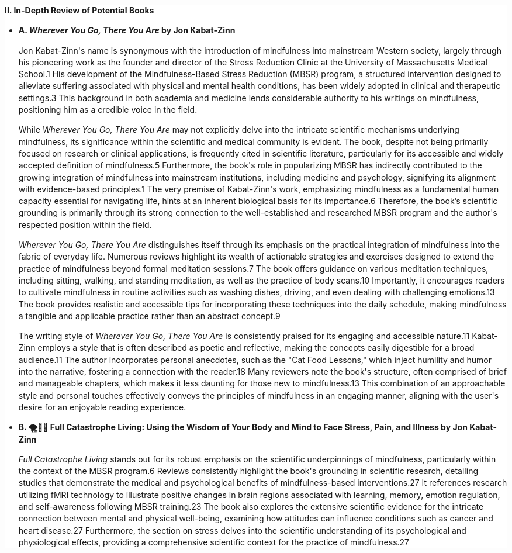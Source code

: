 **II. In-Depth Review of Potential Books**  
  
- **A. _Wherever You Go, There You Are_ by Jon Kabat-Zinn**  
      
    Jon Kabat-Zinn's name is synonymous with the introduction of mindfulness into mainstream Western society, largely through his pioneering work as the founder and director of the Stress Reduction Clinic at the University of Massachusetts Medical School.1 His development of the Mindfulness-Based Stress Reduction (MBSR) program, a structured intervention designed to alleviate suffering associated with physical and mental health conditions, has been widely adopted in clinical and therapeutic settings.3 This background in both academia and medicine lends considerable authority to his writings on mindfulness, positioning him as a credible voice in the field.  
      
    While _Wherever You Go, There You Are_ may not explicitly delve into the intricate scientific mechanisms underlying mindfulness, its significance within the scientific and medical community is evident. The book, despite not being primarily focused on research or clinical applications, is frequently cited in scientific literature, particularly for its accessible and widely accepted definition of mindfulness.5 Furthermore, the book's role in popularizing MBSR has indirectly contributed to the growing integration of mindfulness into mainstream institutions, including medicine and psychology, signifying its alignment with evidence-based principles.1 The very premise of Kabat-Zinn's work, emphasizing mindfulness as a fundamental human capacity essential for navigating life, hints at an inherent biological basis for its importance.6 Therefore, the book’s scientific grounding is primarily through its strong connection to the well-established and researched MBSR program and the author's respected position within the field.  
      
    _Wherever You Go, There You Are_ distinguishes itself through its emphasis on the practical integration of mindfulness into the fabric of everyday life. Numerous reviews highlight its wealth of actionable strategies and exercises designed to extend the practice of mindfulness beyond formal meditation sessions.7 The book offers guidance on various meditation techniques, including sitting, walking, and standing meditation, as well as the practice of body scans.10 Importantly, it encourages readers to cultivate mindfulness in routine activities such as washing dishes, driving, and even dealing with challenging emotions.13 The book provides realistic and accessible tips for incorporating these techniques into the daily schedule, making mindfulness a tangible and applicable practice rather than an abstract concept.9  
      
    The writing style of _Wherever You Go, There You Are_ is consistently praised for its engaging and accessible nature.11 Kabat-Zinn employs a style that is often described as poetic and reflective, making the concepts easily digestible for a broad audience.11 The author incorporates personal anecdotes, such as the "Cat Food Lessons," which inject humility and humor into the narrative, fostering a connection with the reader.18 Many reviewers note the book's structure, often comprised of brief and manageable chapters, which makes it less daunting for those new to mindfulness.13 This combination of an approachable style and personal touches effectively conveys the principles of mindfulness in an engaging manner, aligning with the user's desire for an enjoyable reading experience.  
      
- **B. [🌪️🧘‍♂️ Full Catastrophe Living: Using the Wisdom of Your Body and Mind to Face Stress, Pain, and Illness](../books/full-catastrophe-living.md) by Jon Kabat-Zinn**  
      
    _Full Catastrophe Living_ stands out for its robust emphasis on the scientific underpinnings of mindfulness, particularly within the context of the MBSR program.6 Reviews consistently highlight the book's grounding in scientific research, detailing studies that demonstrate the medical and psychological benefits of mindfulness-based interventions.27 It references research utilizing fMRI technology to illustrate positive changes in brain regions associated with learning, memory, emotion regulation, and self-awareness following MBSR training.23 The book also explores the extensive scientific evidence for the intricate connection between mental and physical well-being, examining how attitudes can influence conditions such as cancer and heart disease.27 Furthermore, the section on stress delves into the scientific understanding of its psychological and physiological effects, providing a comprehensive scientific context for the practice of mindfulness.27  
      